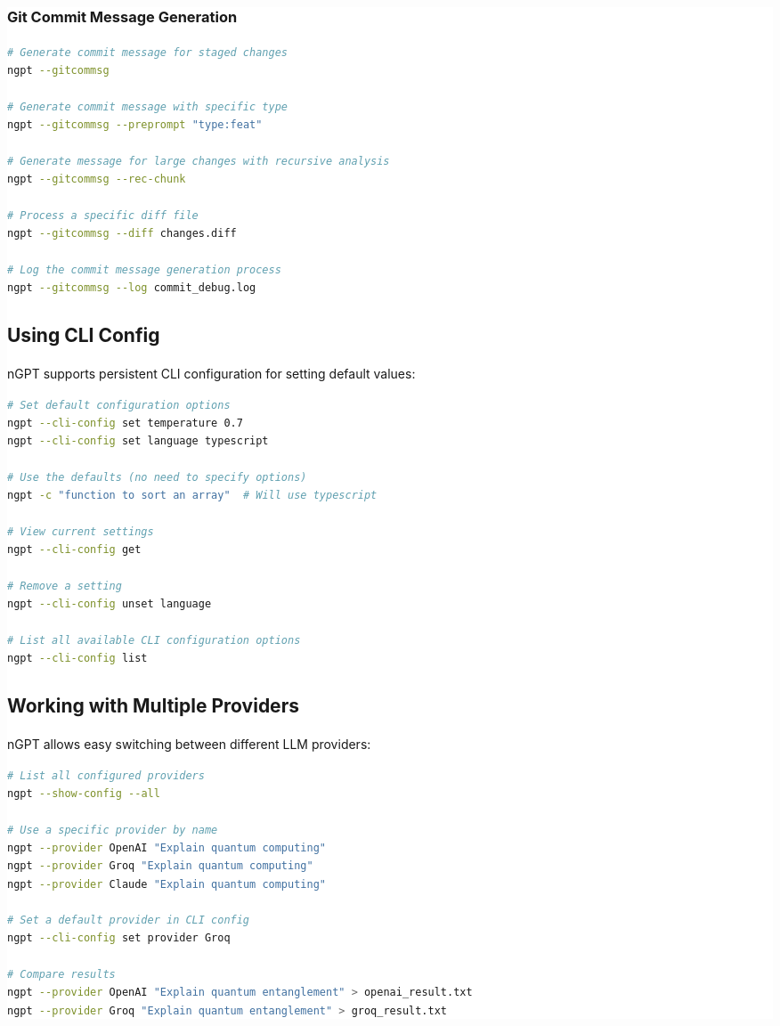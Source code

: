### Git Commit Message Generation

```bash
# Generate commit message for staged changes
ngpt --gitcommsg

# Generate commit message with specific type
ngpt --gitcommsg --preprompt "type:feat"

# Generate message for large changes with recursive analysis
ngpt --gitcommsg --rec-chunk

# Process a specific diff file
ngpt --gitcommsg --diff changes.diff

# Log the commit message generation process
ngpt --gitcommsg --log commit_debug.log
```

## Using CLI Config

nGPT supports persistent CLI configuration for setting default values:

```bash
# Set default configuration options
ngpt --cli-config set temperature 0.7
ngpt --cli-config set language typescript

# Use the defaults (no need to specify options)
ngpt -c "function to sort an array"  # Will use typescript

# View current settings
ngpt --cli-config get

# Remove a setting
ngpt --cli-config unset language

# List all available CLI configuration options
ngpt --cli-config list
```

## Working with Multiple Providers

nGPT allows easy switching between different LLM providers:

```bash
# List all configured providers
ngpt --show-config --all

# Use a specific provider by name
ngpt --provider OpenAI "Explain quantum computing"
ngpt --provider Groq "Explain quantum computing"
ngpt --provider Claude "Explain quantum computing"

# Set a default provider in CLI config
ngpt --cli-config set provider Groq

# Compare results
ngpt --provider OpenAI "Explain quantum entanglement" > openai_result.txt
ngpt --provider Groq "Explain quantum entanglement" > groq_result.txt
```
